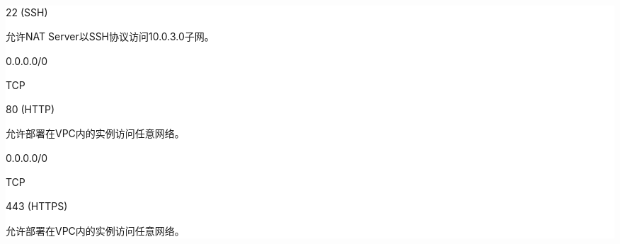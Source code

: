 </td>
<td class="cellrowborder" valign="top" width="25%" headers="mcps1.2.5.1.3 "><p id="p20634732045"><a name="p20634732045"></a><a name="p20634732045"></a>22 (SSH)</p>
</td>
<td class="cellrowborder" valign="top" width="25%" headers="mcps1.2.5.1.4 "><p id="p5634437411"><a name="p5634437411"></a><a name="p5634437411"></a>允许NAT Server以SSH协议访问10.0.3.0子网。</p>
</td>
</tr>
<tr id="row1710125919314"><td class="cellrowborder" valign="top" width="25%" headers="mcps1.2.5.1.1 "><p id="p16341331443"><a name="p16341331443"></a><a name="p16341331443"></a>0.0.0.0/0</p>
</td>
<td class="cellrowborder" valign="top" width="25%" headers="mcps1.2.5.1.2 "><p id="p16634103548"><a name="p16634103548"></a><a name="p16634103548"></a>TCP</p>
</td>
<td class="cellrowborder" valign="top" width="25%" headers="mcps1.2.5.1.3 "><p id="p1063417315412"><a name="p1063417315412"></a><a name="p1063417315412"></a>80 (HTTP)</p>
</td>
<td class="cellrowborder" valign="top" width="25%" headers="mcps1.2.5.1.4 "><p id="p87816361522"><a name="p87816361522"></a><a name="p87816361522"></a>允许部署在VPC内的实例访问任意网络。</p>
</td>
</tr>
<tr id="row1485705914311"><td class="cellrowborder" valign="top" width="25%" headers="mcps1.2.5.1.1 "><p id="p7634934417"><a name="p7634934417"></a><a name="p7634934417"></a>0.0.0.0/0</p>
</td>
<td class="cellrowborder" valign="top" width="25%" headers="mcps1.2.5.1.2 "><p id="p1063413320418"><a name="p1063413320418"></a><a name="p1063413320418"></a>TCP</p>
</td>
<td class="cellrowborder" valign="top" width="25%" headers="mcps1.2.5.1.3 "><p id="p36348316410"><a name="p36348316410"></a><a name="p36348316410"></a>443 (HTTPS)</p>
</td>
<td class="cellrowborder" valign="top" width="25%" headers="mcps1.2.5.1.4 "><p id="p16341534417"><a name="p16341534417"></a><a name="p16341534417"></a>允许部署在VPC内的实例访问任意网络。</p>
</td>
</tr>
</tbody>
</table>

